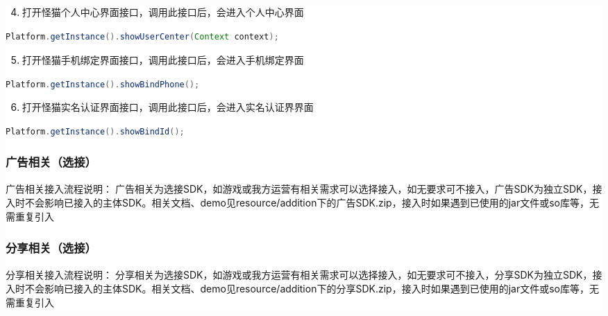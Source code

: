 4. 打开怪猫个人中心界面接口，调用此接口后，会进入个人中心界面

```java
Platform.getInstance().showUserCenter(Context context);
```

5. 打开怪猫手机绑定界面接口，调用此接口后，会进入手机绑定界面

```java
Platform.getInstance().showBindPhone();
```


6. 打开怪猫实名认证界面接口，调用此接口后，会进入实名认证界界面

```java
Platform.getInstance().showBindId();
```

### 广告相关（选接）


广告相关接入流程说明：
广告相关为选接SDK，如游戏或我方运营有相关需求可以选择接入，如无要求可不接入，广告SDK为独立SDK，接入时不会影响已接入的主体SDK。相关文档、demo见resource/addition下的广告SDK.zip，接入时如果遇到已使用的jar文件或so库等，无需重复引入

### 分享相关（选接）


分享相关接入流程说明：
分享相关为选接SDK，如游戏或我方运营有相关需求可以选择接入，如无要求可不接入，分享SDK为独立SDK，接入时不会影响已接入的主体SDK。相关文档、demo见resource/addition下的分享SDK.zip，接入时如果遇到已使用的jar文件或so库等，无需重复引入
